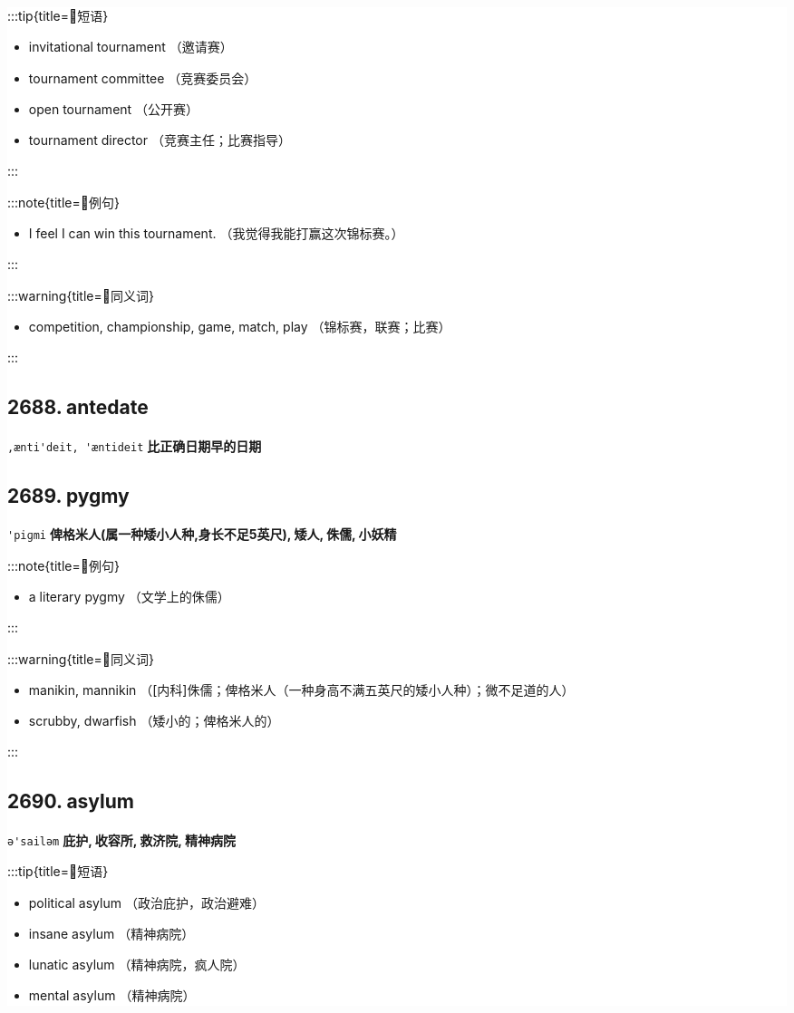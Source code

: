 :::tip{title=🤩短语}

- invitational tournament （邀请赛）

- tournament committee （竞赛委员会）

- open tournament （公开赛）

- tournament director （竞赛主任；比赛指导）

:::

:::note{title=🎤例句}

- I feel I can win this tournament. （我觉得我能打赢这次锦标赛。）

:::

:::warning{title=🤔同义词}

- competition, championship, game, match, play （锦标赛，联赛；比赛）

:::


## 2688. antedate

`,ænti'deit, 'æntideit`  **比正确日期早的日期**

## 2689. pygmy

`'piɡmi`  **俾格米人(属一种矮小人种,身长不足5英尺), 矮人, 侏儒, 小妖精**

:::note{title=🎤例句}

- a literary pygmy （文学上的侏儒）

:::

:::warning{title=🤔同义词}

- manikin, mannikin （[内科]侏儒；俾格米人（一种身高不满五英尺的矮小人种）；微不足道的人）

- scrubby, dwarfish （矮小的；俾格米人的）

:::


## 2690. asylum

`ə'sailəm`  **庇护, 收容所, 救济院, 精神病院**

:::tip{title=🤩短语}

- political asylum （政治庇护，政治避难）

- insane asylum （精神病院）

- lunatic asylum （精神病院，疯人院）

- mental asylum （精神病院）
